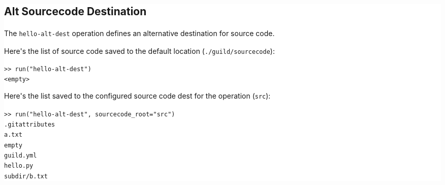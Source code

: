 ## Alt Sourcecode Destination

The `hello-alt-dest` operation defines an alternative destination for
source code.

Here's the list of source code saved to the default location
(`./guild/sourcecode`):

    >> run("hello-alt-dest")
    <empty>

Here's the list saved to the configured source code dest for the
operation (`src`):

    >> run("hello-alt-dest", sourcecode_root="src")
    .gitattributes
    a.txt
    empty
    guild.yml
    hello.py
    subdir/b.txt
